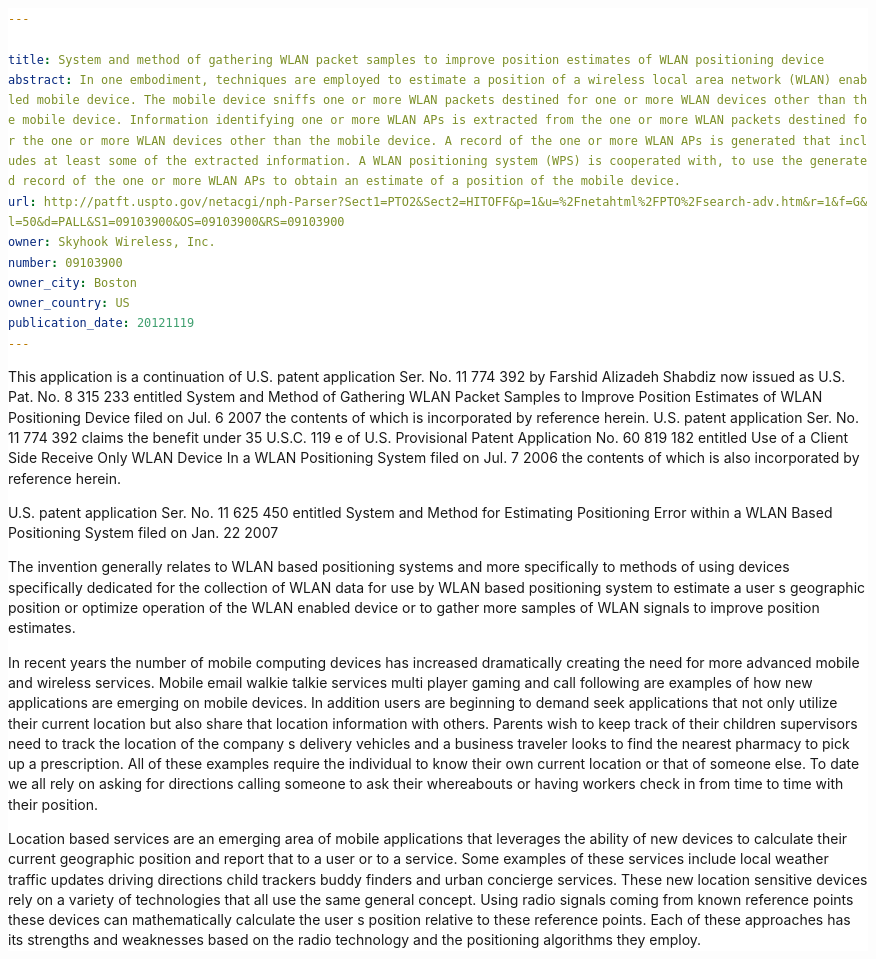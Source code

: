 ```yaml
---

title: System and method of gathering WLAN packet samples to improve position estimates of WLAN positioning device
abstract: In one embodiment, techniques are employed to estimate a position of a wireless local area network (WLAN) enabled mobile device. The mobile device sniffs one or more WLAN packets destined for one or more WLAN devices other than the mobile device. Information identifying one or more WLAN APs is extracted from the one or more WLAN packets destined for the one or more WLAN devices other than the mobile device. A record of the one or more WLAN APs is generated that includes at least some of the extracted information. A WLAN positioning system (WPS) is cooperated with, to use the generated record of the one or more WLAN APs to obtain an estimate of a position of the mobile device.
url: http://patft.uspto.gov/netacgi/nph-Parser?Sect1=PTO2&Sect2=HITOFF&p=1&u=%2Fnetahtml%2FPTO%2Fsearch-adv.htm&r=1&f=G&l=50&d=PALL&S1=09103900&OS=09103900&RS=09103900
owner: Skyhook Wireless, Inc.
number: 09103900
owner_city: Boston
owner_country: US
publication_date: 20121119
---
```

This application is a continuation of U.S. patent application Ser. No. 11 774 392 by Farshid Alizadeh Shabdiz now issued as U.S. Pat. No. 8 315 233 entitled System and Method of Gathering WLAN Packet Samples to Improve Position Estimates of WLAN Positioning Device filed on Jul. 6 2007 the contents of which is incorporated by reference herein. U.S. patent application Ser. No. 11 774 392 claims the benefit under 35 U.S.C. 119 e of U.S. Provisional Patent Application No. 60 819 182 entitled Use of a Client Side Receive Only WLAN Device In a WLAN Positioning System filed on Jul. 7 2006 the contents of which is also incorporated by reference herein.

U.S. patent application Ser. No. 11 625 450 entitled System and Method for Estimating Positioning Error within a WLAN Based Positioning System filed on Jan. 22 2007 

The invention generally relates to WLAN based positioning systems and more specifically to methods of using devices specifically dedicated for the collection of WLAN data for use by WLAN based positioning system to estimate a user s geographic position or optimize operation of the WLAN enabled device or to gather more samples of WLAN signals to improve position estimates.

In recent years the number of mobile computing devices has increased dramatically creating the need for more advanced mobile and wireless services. Mobile email walkie talkie services multi player gaming and call following are examples of how new applications are emerging on mobile devices. In addition users are beginning to demand seek applications that not only utilize their current location but also share that location information with others. Parents wish to keep track of their children supervisors need to track the location of the company s delivery vehicles and a business traveler looks to find the nearest pharmacy to pick up a prescription. All of these examples require the individual to know their own current location or that of someone else. To date we all rely on asking for directions calling someone to ask their whereabouts or having workers check in from time to time with their position.

Location based services are an emerging area of mobile applications that leverages the ability of new devices to calculate their current geographic position and report that to a user or to a service. Some examples of these services include local weather traffic updates driving directions child trackers buddy finders and urban concierge services. These new location sensitive devices rely on a variety of technologies that all use the same general concept. Using radio signals coming from known reference points these devices can mathematically calculate the user s position relative to these reference points. Each of these approaches has its strengths and weaknesses based on the radio technology and the positioning algorithms they employ.
